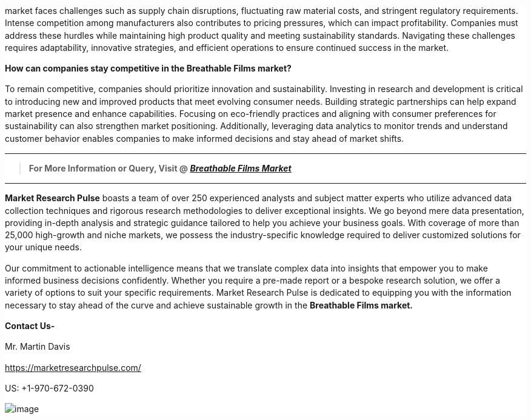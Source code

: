 market faces challenges such as supply chain disruptions, fluctuating raw material costs, and stringent regulatory requirements. Intense competition among manufacturers also contributes to pricing pressures, which can impact profitability. Companies must address these hurdles while maintaining high product quality and meeting sustainability standards. Navigating these challenges requires adaptability, innovative strategies, and efficient operations to ensure continued success in the market.</p><p><strong>How can companies stay competitive in the Breathable Films market?</strong></p><p>To remain competitive, companies should prioritize innovation and sustainability. Investing in research and development is critical to introducing new and improved products that meet evolving consumer needs. Building strategic partnerships can help expand market presence and enhance capabilities. Focusing on eco-friendly practices and aligning with consumer preferences for sustainability can also strengthen market positioning. Additionally, leveraging data analytics to monitor trends and understand customer behavior enables companies to make informed decisions and stay ahead of market shifts.</p><hr /><blockquote><p><strong>For More Information or Query, Visit @&nbsp;<em><a href="https://marketresearchpulse.com/report/56077/breathable-films-market?utm_source=Linkedin&utm_medium=0115">Breathable Films Market</a></em></strong></p></blockquote><hr /><p><strong>Market Research Pulse</strong> boasts a team of over 250 experienced analysts and subject matter experts who utilize advanced data collection techniques and rigorous research methodologies to deliver exceptional insights. We go beyond mere data presentation, providing in-depth analysis and strategic guidance tailored to help you achieve your business goals. With coverage of more than 25,000 high-growth and niche markets, we possess the industry-specific knowledge required to deliver customized solutions for your unique needs.</p><p>Our commitment to actionable intelligence means that we translate complex data into insights that empower you to make informed business decisions confidently. Whether you require a pre-made report or a bespoke research solution, we offer a variety of options to suit your specific requirements. Market Research Pulse is dedicated to equipping you with the information necessary to stay ahead of the curve and achieve sustainable growth in the <strong>Breathable Films market.</strong></p><p><strong>Contact Us-</strong></p><p>Mr. Martin Davis</p><p>https://marketresearchpulse.com/</p><p>US: +1-970-672-0390</p>
![image](https://github.com/user-attachments/assets/99220626-1e97-497a-b262-05ae3d3a9bd5)
